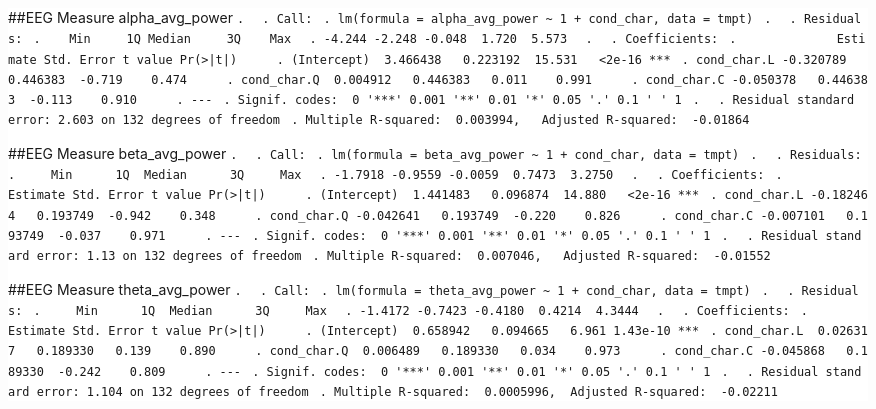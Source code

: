 ##EEG Measure alpha_avg_power 
`.  ` 
`. Call: ` 
`. lm(formula = alpha_avg_power ~ 1 + cond_char, data = tmpt) ` 
`.  ` 
`. Residuals: ` 
`.    Min     1Q Median     3Q    Max  ` 
`. -4.244 -2.248 -0.048  1.720  5.573  ` 
`.  ` 
`. Coefficients: ` 
`.              Estimate Std. Error t value Pr(>|t|)     ` 
`. (Intercept)  3.466438   0.223192  15.531   <2e-16 *** ` 
`. cond_char.L -0.320789   0.446383  -0.719    0.474     ` 
`. cond_char.Q  0.004912   0.446383   0.011    0.991     ` 
`. cond_char.C -0.050378   0.446383  -0.113    0.910     ` 
`. --- ` 
`. Signif. codes:  0 '***' 0.001 '**' 0.01 '*' 0.05 '.' 0.1 ' ' 1 ` 
`.  ` 
`. Residual standard error: 2.603 on 132 degrees of freedom ` 
`. Multiple R-squared:  0.003994,	Adjusted R-squared:  -0.01864  ` 
 
##EEG Measure beta_avg_power 
`.  ` 
`. Call: ` 
`. lm(formula = beta_avg_power ~ 1 + cond_char, data = tmpt) ` 
`.  ` 
`. Residuals: ` 
`.     Min      1Q  Median      3Q     Max  ` 
`. -1.7918 -0.9559 -0.0059  0.7473  3.2750  ` 
`.  ` 
`. Coefficients: ` 
`.              Estimate Std. Error t value Pr(>|t|)     ` 
`. (Intercept)  1.441483   0.096874  14.880   <2e-16 *** ` 
`. cond_char.L -0.182464   0.193749  -0.942    0.348     ` 
`. cond_char.Q -0.042641   0.193749  -0.220    0.826     ` 
`. cond_char.C -0.007101   0.193749  -0.037    0.971     ` 
`. --- ` 
`. Signif. codes:  0 '***' 0.001 '**' 0.01 '*' 0.05 '.' 0.1 ' ' 1 ` 
`.  ` 
`. Residual standard error: 1.13 on 132 degrees of freedom ` 
`. Multiple R-squared:  0.007046,	Adjusted R-squared:  -0.01552  ` 
 
##EEG Measure theta_avg_power 
`.  ` 
`. Call: ` 
`. lm(formula = theta_avg_power ~ 1 + cond_char, data = tmpt) ` 
`.  ` 
`. Residuals: ` 
`.     Min      1Q  Median      3Q     Max  ` 
`. -1.4172 -0.7423 -0.4180  0.4214  4.3444  ` 
`.  ` 
`. Coefficients: ` 
`.              Estimate Std. Error t value Pr(>|t|)     ` 
`. (Intercept)  0.658942   0.094665   6.961 1.43e-10 *** ` 
`. cond_char.L  0.026317   0.189330   0.139    0.890     ` 
`. cond_char.Q  0.006489   0.189330   0.034    0.973     ` 
`. cond_char.C -0.045868   0.189330  -0.242    0.809     ` 
`. --- ` 
`. Signif. codes:  0 '***' 0.001 '**' 0.01 '*' 0.05 '.' 0.1 ' ' 1 ` 
`.  ` 
`. Residual standard error: 1.104 on 132 degrees of freedom ` 
`. Multiple R-squared:  0.0005996,	Adjusted R-squared:  -0.02211  ` 
 